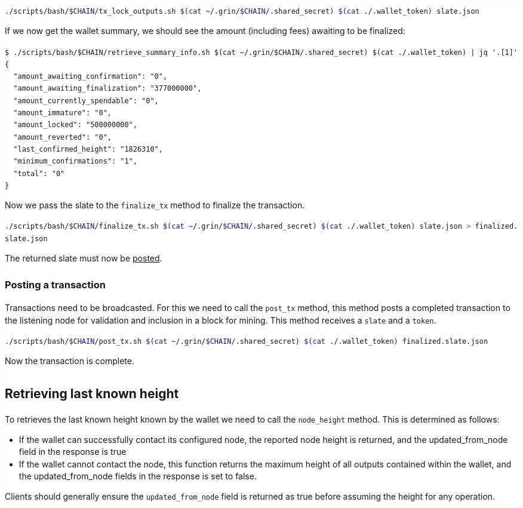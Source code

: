 ```bash
./scripts/bash/$CHAIN/tx_lock_outputs.sh $(cat ~/.grin/$CHAIN/.shared_secret) $(cat ./.wallet_token) slate.json
```

If we now get the wallet summary, we should see the amount (including fees) awaiting to be finalized:

```text
$ ./scripts/bash/$CHAIN/retrieve_summary_info.sh $(cat ~/.grin/$CHAIN/.shared_secret) $(cat ./.wallet_token) | jq '.[1]'
{
  "amount_awaiting_confirmation": "0",
  "amount_awaiting_finalization": "377000000",
  "amount_currently_spendable": "0",
  "amount_immature": "0",
  "amount_locked": "500000000",
  "amount_reverted": "0",
  "last_confirmed_height": "1826310",
  "minimum_confirmations": "1",
  "total": "0"
}
```

Now we pass the slate to the `finalize_tx` method to finalize the transaction.

```bash
./scripts/bash/$CHAIN/finalize_tx.sh $(cat ~/.grin/$CHAIN/.shared_secret) $(cat ./.wallet_token) slate.json > finalized.slate.json
```

The returned slate must now be [posted](#posting-a-transaction).

### Posting a transaction

Transactions need to be broadcasted. For this we need to call the `post_tx` method, this method posts a completed transaction to the listening node for validation and inclusion in a block for mining. This method receives a `slate` and a `token`.

```bash
./scripts/bash/$CHAIN/post_tx.sh $(cat ~/.grin/$CHAIN/.shared_secret) $(cat ./.wallet_token) finalized.slate.json
```

Now the transaction is complete.

## Retrieving last known height

To retrieves the last known height known by the wallet we need to call the `node_height` method. This is determined as follows:

- If the wallet can successfully contact its configured node, the reported node height is returned, and the updated_from_node field in the response is true
- If the wallet cannot contact the node, this function returns the maximum height of all outputs contained within the wallet, and the updated_from_node fields in the response is set to false.

Clients should generally ensure the `updated_from_node` field is returned as true before assuming the height for any operation.
